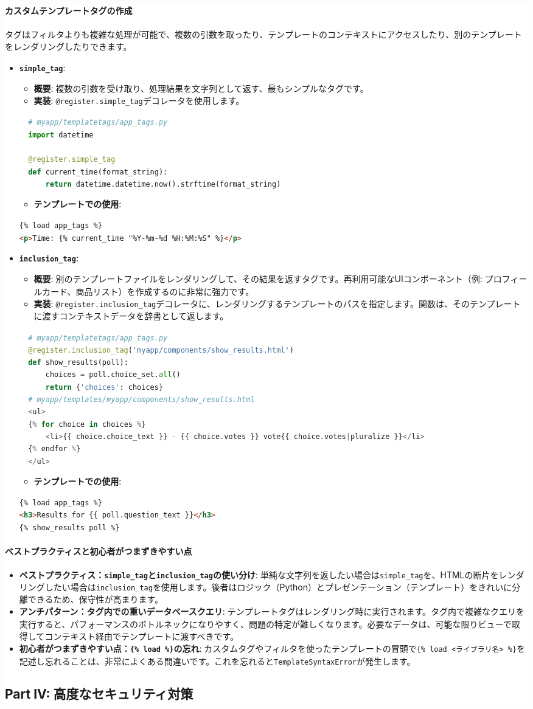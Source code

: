#### カスタムテンプレートタグの作成

タグはフィルタよりも複雑な処理が可能で、複数の引数を取ったり、テンプレートのコンテキストにアクセスしたり、別のテンプレートをレンダリングしたりできます。

* **`simple_tag`**:
  * **概要**: 複数の引数を受け取り、処理結果を文字列として返す、最もシンプルなタグです。
  * **実装**: `@register.simple_tag`デコレータを使用します。
  ```python
    # myapp/templatetags/app_tags.py
    import datetime

    @register.simple_tag
    def current_time(format_string):
        return datetime.datetime.now().strftime(format_string)
  ```
  * **テンプレートでの使用**:
  ```html
  {% load app_tags %}
  <p>Time: {% current_time "%Y-%m-%d %H:%M:%S" %}</p>
  ```

* **`inclusion_tag`**:
  * **概要**: 別のテンプレートファイルをレンダリングして、その結果を返すタグです。再利用可能なUIコンポーネント（例: プロフィールカード、商品リスト）を作成するのに非常に強力です。
  * **実装**: `@register.inclusion_tag`デコレータに、レンダリングするテンプレートのパスを指定します。関数は、そのテンプレートに渡すコンテキストデータを辞書として返します。
  ```python
    # myapp/templatetags/app_tags.py
    @register.inclusion_tag('myapp/components/show_results.html')
    def show_results(poll):
        choices = poll.choice_set.all()
        return {'choices': choices}
    # myapp/templates/myapp/components/show_results.html
    <ul>
    {% for choice in choices %}
        <li>{{ choice.choice_text }} - {{ choice.votes }} vote{{ choice.votes|pluralize }}</li>
    {% endfor %}
    </ul>
  ```
  * **テンプレートでの使用**:
  ```html
  {% load app_tags %}
  <h3>Results for {{ poll.question_text }}</h3>
  {% show_results poll %}
  ```

#### ベストプラクティスと初心者がつまずきやすい点

* **ベストプラクティス：`simple_tag`と`inclusion_tag`の使い分け**: 単純な文字列を返したい場合は`simple_tag`を、HTMLの断片をレンダリングしたい場合は`inclusion_tag`を使用します。後者はロジック（Python）とプレゼンテーション（テンプレート）をきれいに分離できるため、保守性が高まります。
* **アンチパターン：タグ内での重いデータベースクエリ**: テンプレートタグはレンダリング時に実行されます。タグ内で複雑なクエリを実行すると、パフォーマンスのボトルネックになりやすく、問題の特定が難しくなります。必要なデータは、可能な限りビューで取得してコンテキスト経由でテンプレートに渡すべきです。
* **初心者がつまずきやすい点：`{% load %}`の忘れ**: カスタムタグやフィルタを使ったテンプレートの冒頭で`{% load <ライブラリ名> %}`を記述し忘れることは、非常によくある間違いです。これを忘れると`TemplateSyntaxError`が発生します。

## Part IV: 高度なセキュリティ対策
